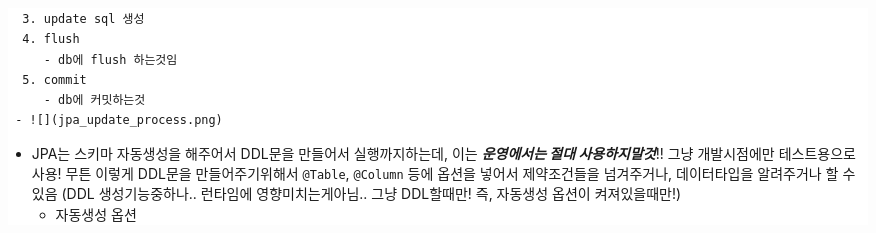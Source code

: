       3. update sql 생성
      4. flush
         - db에 flush 하는것임
      5. commit
         - db에 커밋하는것
     - ![](jpa_update_process.png) 
 - JPA는 스키마 자동생성을 해주어서 DDL문을 만들어서 실행까지하는데, 이는 ***운영에서는 절대 사용하지말것***!! 그냥 개발시점에만 테스트용으로 사용! 무튼 이렇게 DDL문을 만들어주기위해서 `@Table`, `@Column` 등에 옵션을 넣어서 제약조건들을 넘겨주거나, 데이터타입을 알려주거나 할 수있음 (DDL 생성기능중하나.. 런타임에 영향미치는게아님.. 그냥 DDL할때만! 즉, 자동생성 옵션이 켜져있을때만!)
   - 자동생성 옵션
